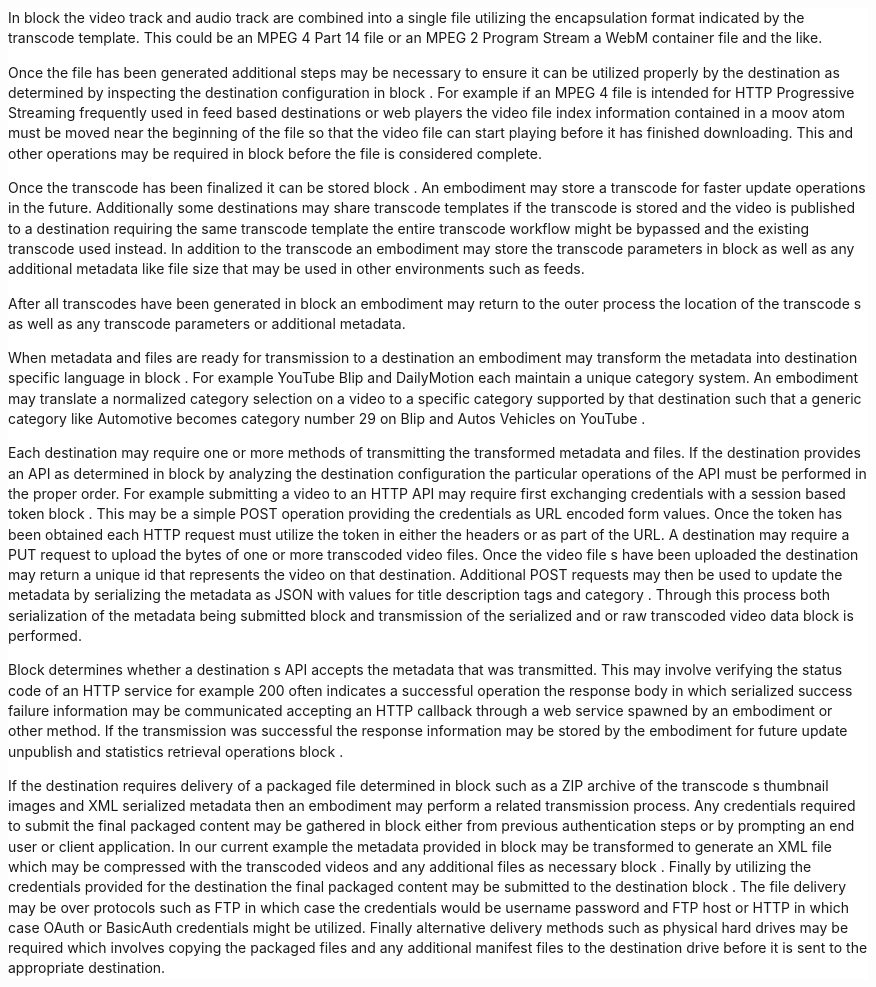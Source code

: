 In block the video track and audio track are combined into a single file utilizing the encapsulation format indicated by the transcode template. This could be an MPEG 4 Part 14 file or an MPEG 2 Program Stream a WebM container file and the like.

Once the file has been generated additional steps may be necessary to ensure it can be utilized properly by the destination as determined by inspecting the destination configuration in block . For example if an MPEG 4 file is intended for HTTP Progressive Streaming frequently used in feed based destinations or web players the video file index information contained in a moov atom must be moved near the beginning of the file so that the video file can start playing before it has finished downloading. This and other operations may be required in block before the file is considered complete.

Once the transcode has been finalized it can be stored block . An embodiment may store a transcode for faster update operations in the future. Additionally some destinations may share transcode templates if the transcode is stored and the video is published to a destination requiring the same transcode template the entire transcode workflow might be bypassed and the existing transcode used instead. In addition to the transcode an embodiment may store the transcode parameters in block as well as any additional metadata like file size that may be used in other environments such as feeds.

After all transcodes have been generated in block an embodiment may return to the outer process the location of the transcode s as well as any transcode parameters or additional metadata.

When metadata and files are ready for transmission to a destination an embodiment may transform the metadata into destination specific language in block . For example YouTube Blip and DailyMotion each maintain a unique category system. An embodiment may translate a normalized category selection on a video to a specific category supported by that destination such that a generic category like Automotive becomes category number 29 on Blip and Autos Vehicles on YouTube .

Each destination may require one or more methods of transmitting the transformed metadata and files. If the destination provides an API as determined in block by analyzing the destination configuration the particular operations of the API must be performed in the proper order. For example submitting a video to an HTTP API may require first exchanging credentials with a session based token block . This may be a simple POST operation providing the credentials as URL encoded form values. Once the token has been obtained each HTTP request must utilize the token in either the headers or as part of the URL. A destination may require a PUT request to upload the bytes of one or more transcoded video files. Once the video file s have been uploaded the destination may return a unique id that represents the video on that destination. Additional POST requests may then be used to update the metadata by serializing the metadata as JSON with values for title description tags and category . Through this process both serialization of the metadata being submitted block and transmission of the serialized and or raw transcoded video data block is performed.

Block determines whether a destination s API accepts the metadata that was transmitted. This may involve verifying the status code of an HTTP service for example 200 often indicates a successful operation the response body in which serialized success failure information may be communicated accepting an HTTP callback through a web service spawned by an embodiment or other method. If the transmission was successful the response information may be stored by the embodiment for future update unpublish and statistics retrieval operations block .

If the destination requires delivery of a packaged file determined in block such as a ZIP archive of the transcode s thumbnail images and XML serialized metadata then an embodiment may perform a related transmission process. Any credentials required to submit the final packaged content may be gathered in block either from previous authentication steps or by prompting an end user or client application. In our current example the metadata provided in block may be transformed to generate an XML file which may be compressed with the transcoded videos and any additional files as necessary block . Finally by utilizing the credentials provided for the destination the final packaged content may be submitted to the destination block . The file delivery may be over protocols such as FTP in which case the credentials would be username password and FTP host or HTTP in which case OAuth or BasicAuth credentials might be utilized. Finally alternative delivery methods such as physical hard drives may be required which involves copying the packaged files and any additional manifest files to the destination drive before it is sent to the appropriate destination.
